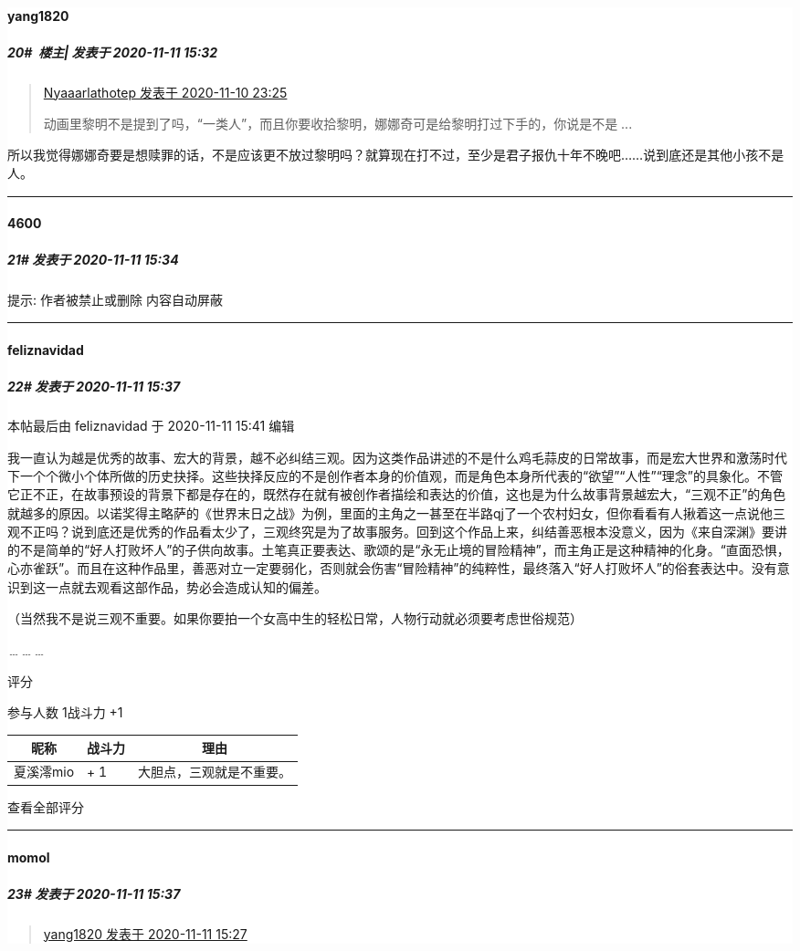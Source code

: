 ####  yang1820  
##### 20#         楼主| 发表于 2020-11-11 15:32


<blockquote><a href="httphttps://bbs.saraba1st.com/2b/forum.php?mod=redirect&amp;goto=findpost&amp;pid=49359693&amp;ptid=1971624" target="_blank">Nyaaarlathotep 发表于 2020-11-10 23:25</a>

动画里黎明不是提到了吗，“一类人”，而且你要收拾黎明，娜娜奇可是给黎明打过下手的，你说是不是 ...</blockquote>
所以我觉得娜娜奇要是想赎罪的话，不是应该更不放过黎明吗？就算现在打不过，至少是君子报仇十年不晚吧……说到底还是其他小孩不是人。


-----

####  4600  
##### 21#       发表于 2020-11-11 15:34

提示: 作者被禁止或删除 内容自动屏蔽


-----

####  feliznavidad  
##### 22#       发表于 2020-11-11 15:37


 本帖最后由 feliznavidad 于 2020-11-11 15:41 编辑 

我一直认为越是优秀的故事、宏大的背景，越不必纠结三观。因为这类作品讲述的不是什么鸡毛蒜皮的日常故事，而是宏大世界和激荡时代下一个个微小个体所做的历史抉择。这些抉择反应的不是创作者本身的价值观，而是角色本身所代表的“欲望”“人性”“理念”的具象化。不管它正不正，在故事预设的背景下都是存在的，既然存在就有被创作者描绘和表达的价值，这也是为什么故事背景越宏大，“三观不正”的角色就越多的原因。以诺奖得主略萨的《世界末日之战》为例，里面的主角之一甚至在半路qj了一个农村妇女，但你看看有人揪着这一点说他三观不正吗？说到底还是优秀的作品看太少了，三观终究是为了故事服务。回到这个作品上来，纠结善恶根本没意义，因为《来自深渊》要讲的不是简单的“好人打败坏人”的子供向故事。土笔真正要表达、歌颂的是“永无止境的冒险精神”，而主角正是这种精神的化身。“直面恐惧，心亦雀跃”。而且在这种作品里，善恶对立一定要弱化，否则就会伤害“冒险精神”的纯粹性，最终落入“好人打败坏人”的俗套表达中。没有意识到这一点就去观看这部作品，势必会造成认知的偏差。


（当然我不是说三观不重要。如果你要拍一个女高中生的轻松日常，人物行动就必须要考虑世俗规范）


﹍﹍﹍

评分


 参与人数 1战斗力 +1

|昵称|战斗力|理由|
|----|---|---|
| 夏溪澪mio| + 1|大胆点，三观就是不重要。|


查看全部评分


-----

####  momol  
##### 23#       发表于 2020-11-11 15:37


<blockquote><a href="httphttps://bbs.saraba1st.com/2b/forum.php?mod=redirect&amp;goto=findpost&amp;pid=49359710&amp;ptid=1971624" target="_blank">yang1820 发表于 2020-11-11 15:27</a>
